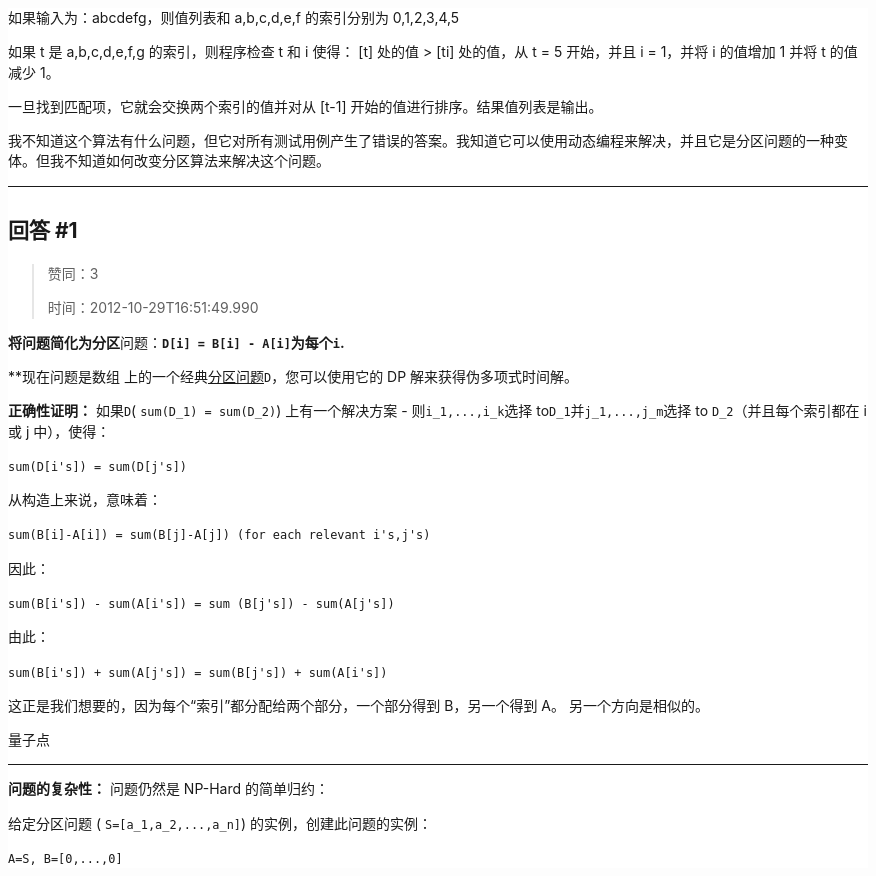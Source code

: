 如果输入为：abcdefg，则值列表和 a,b,c,d,e,f 的索引分别为 0,1,2,3,4,5

如果 t 是 a,b,c,d,e,f,g 的索引，则程序检查 t 和 i 使得： [t] 处的值 > [ti] 处的值，从 t = 5 开始，并且 i = 1，并将 i 的值增加 1 并将 t 的值减少 1。

一旦找到匹配项，它就会交换两个索引的值并对从 [t-1] 开始的值进行排序。结果值列表是输出。

我不知道这个算法有什么问题，但它对所有测试用例产生了错误的答案。我知道它可以使用动态编程来解决，并且它是分区问题的一种变体。但我不知道如何改变分区算法来解决这个问题。

* * *

## 回答 #1

> 赞同：3
> 
> 时间：2012-10-29T16:51:49.990

 **将问题简化为分区**问题：**`D[i] = B[i] - A[i]`为每个`i`.**

 **现在问题是数组 上的一个经典[分区问题](http://en.wikipedia.org/wiki/Partition_problem)`D`，您可以使用它的 DP 解来获得伪多项式时间解。

**正确性证明：**
如果`D`( `sum(D_1) = sum(D_2)`) 上有一个解决方案 - 则`i_1,...,i_k`选择 to`D_1`并`j_1,...,j_m`选择 to `D_2`（并且每个索引都在 i 或 j 中），使得：

```
sum(D[i's]) = sum(D[j's]) 
```

从构造上来说，意味着：

```
sum(B[i]-A[i]) = sum(B[j]-A[j]) (for each relevant i's,j's) 
```

因此：

```
sum(B[i's]) - sum(A[i's]) = sum (B[j's]) - sum(A[j's]) 
```

由此：

```
sum(B[i's]) + sum(A[j's]) = sum(B[j's]) + sum(A[i's]) 
```

这正是我们想要的，因为每个“索引”都分配给两个部分，一个部分得到 B，另一个得到 A。
另一个方向是相似的。

量子点

* * *

**问题的复杂性：**
问题仍然是 NP-Hard 的简单归约：

给定分区问题 ( `S=[a_1,a_2,...,a_n]`) 的实例，创建此问题的实例：

```
A=S, B=[0,...,0] 
```
